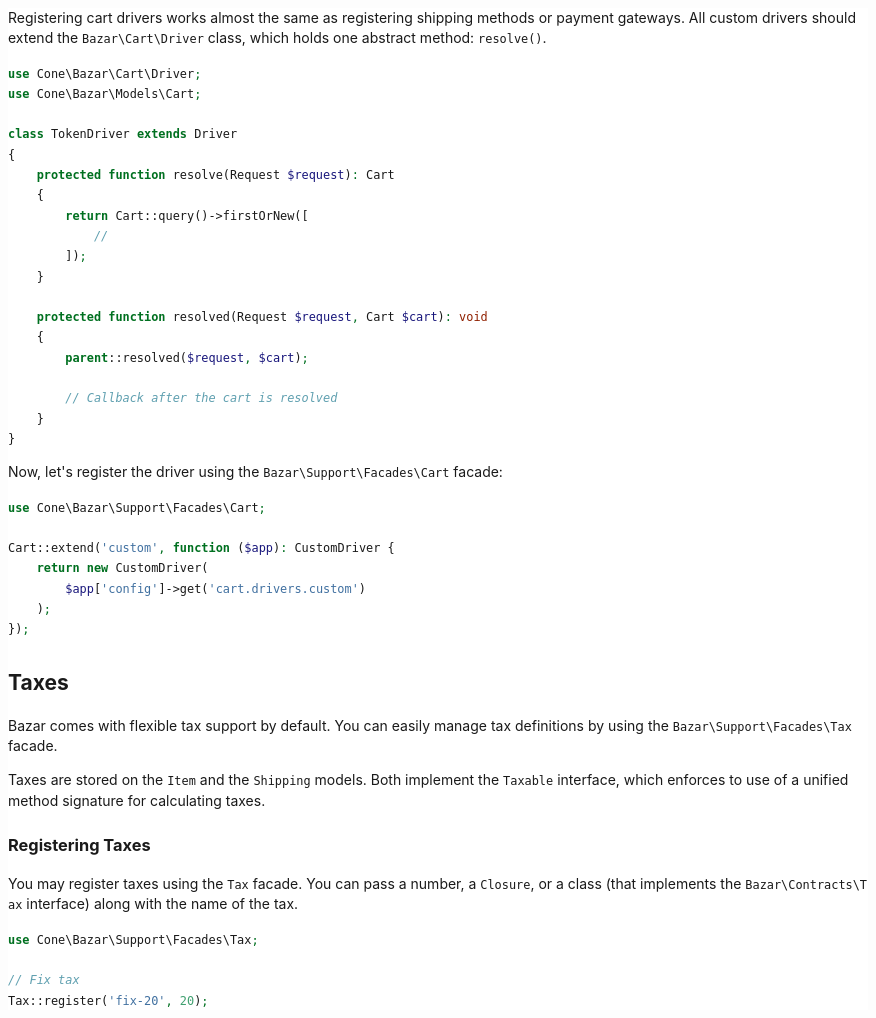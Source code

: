 Registering cart drivers works almost the same as registering shipping methods or payment gateways. All custom drivers should extend the `Bazar\Cart\Driver` class, which holds one abstract method: `resolve()`.

```php
use Cone\Bazar\Cart\Driver;
use Cone\Bazar\Models\Cart;

class TokenDriver extends Driver
{
    protected function resolve(Request $request): Cart
    {
        return Cart::query()->firstOrNew([
            //
        ]);
    }

    protected function resolved(Request $request, Cart $cart): void
    {
        parent::resolved($request, $cart);

        // Callback after the cart is resolved
    }
}
```

Now, let's register the driver using the `Bazar\Support\Facades\Cart` facade:

```php
use Cone\Bazar\Support\Facades\Cart;

Cart::extend('custom', function ($app): CustomDriver {
    return new CustomDriver(
        $app['config']->get('cart.drivers.custom')
    );
});
```

## Taxes

Bazar comes with flexible tax support by default. You can easily manage tax definitions by using the `Bazar\Support\Facades\Tax` facade.

Taxes are stored on the `Item` and the `Shipping` models. Both implement the `Taxable` interface, which enforces to use of a unified method signature for calculating taxes.

### Registering Taxes

You may register taxes using the `Tax` facade. You can pass a number, a `Closure`, or a class (that implements the `Bazar\Contracts\Tax` interface) along with the name of the tax.

```php
use Cone\Bazar\Support\Facades\Tax;

// Fix tax
Tax::register('fix-20', 20);
```
